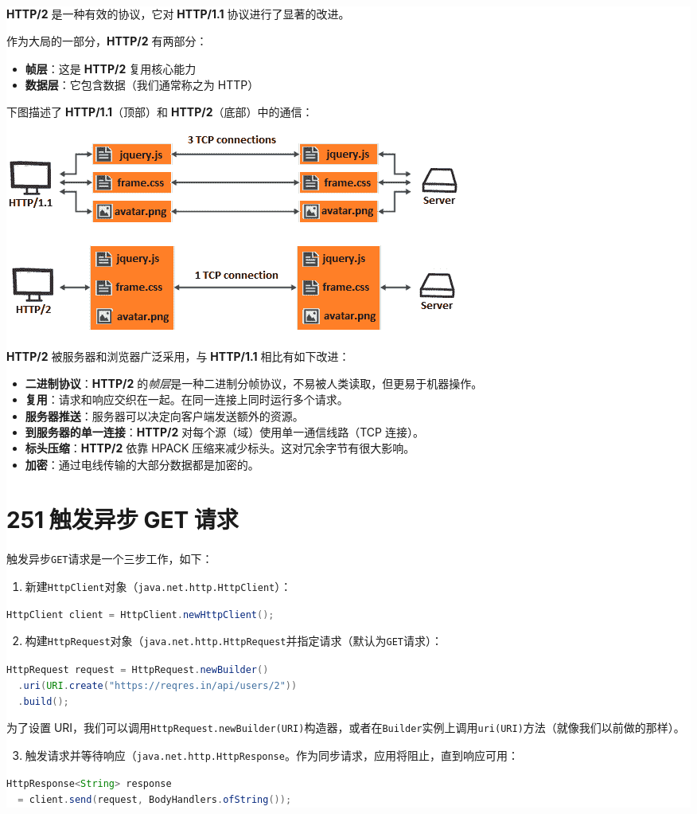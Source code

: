 **HTTP/2** 是一种有效的协议，它对 **HTTP/1.1** 协议进行了显著的改进。

作为大局的一部分，**HTTP/2** 有两部分：

*   **帧层**：这是 **HTTP/2** 复用核心能力
*   **数据层**：它包含数据（我们通常称之为 HTTP）

下图描述了 **HTTP/1.1**（顶部）和 **HTTP/2**（底部）中的通信：

![](img/0ecf8f36-941b-4f96-8d50-01b5ea7f9b31.png)

**HTTP/2** 被服务器和浏览器广泛采用，与 **HTTP/1.1** 相比有如下改进：

*   **二进制协议**：**HTTP/2** 的*帧层*是一种二进制分帧协议，不易被人类读取，但更易于机器操作。
*   **复用**：请求和响应交织在一起。在同一连接上同时运行多个请求。
*   **服务器推送**：服务器可以决定向客户端发送额外的资源。
*   **到服务器的单一连接**：**HTTP/2** 对每个源（域）使用单一通信线路（TCP 连接）。
*   **标头压缩**：**HTTP/2** 依靠 HPACK 压缩来减少标头。这对冗余字节有很大影响。
*   **加密**：通过电线传输的大部分数据都是加密的。

# 251 触发异步 GET 请求

触发异步`GET`请求是一个三步工作，如下：

1.  新建`HttpClient`对象（`java.net.http.HttpClient`）：

```java
HttpClient client = HttpClient.newHttpClient();
```

2.  构建`HttpRequest`对象（`java.net.http.HttpRequest`并指定请求（默认为`GET`请求）：

```java
HttpRequest request = HttpRequest.newBuilder()
  .uri(URI.create("https://reqres.in/api/users/2"))
  .build();
```

为了设置 URI，我们可以调用`HttpRequest.newBuilder(URI)`构造器，或者在`Builder`实例上调用`uri(URI)`方法（就像我们以前做的那样）。

3.  触发请求并等待响应（`java.net.http.HttpResponse`。作为同步请求，应用将阻止，直到响应可用：

```java
HttpResponse<String> response 
  = client.send(request, BodyHandlers.ofString());
```
